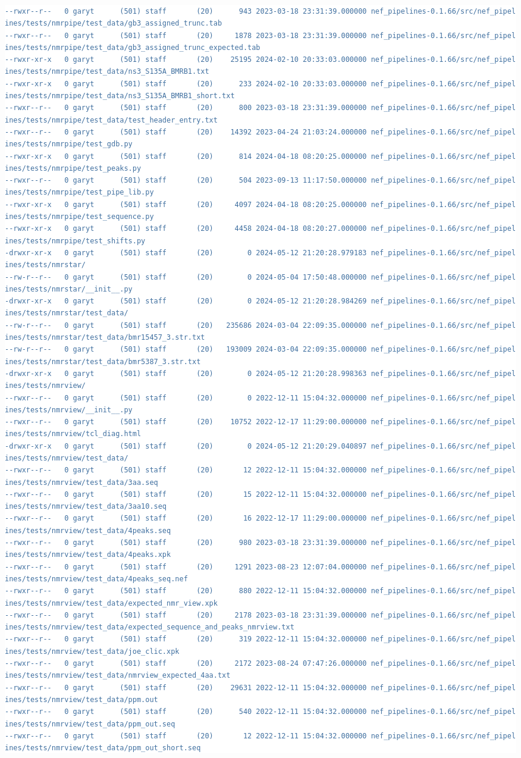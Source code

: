 ```diff
--rwxr--r--   0 garyt      (501) staff       (20)      943 2023-03-18 23:31:39.000000 nef_pipelines-0.1.66/src/nef_pipelines/tests/nmrpipe/test_data/gb3_assigned_trunc.tab
--rwxr--r--   0 garyt      (501) staff       (20)     1878 2023-03-18 23:31:39.000000 nef_pipelines-0.1.66/src/nef_pipelines/tests/nmrpipe/test_data/gb3_assigned_trunc_expected.tab
--rwxr-xr-x   0 garyt      (501) staff       (20)    25195 2024-02-10 20:33:03.000000 nef_pipelines-0.1.66/src/nef_pipelines/tests/nmrpipe/test_data/ns3_S135A_BMRB1.txt
--rwxr-xr-x   0 garyt      (501) staff       (20)      233 2024-02-10 20:33:03.000000 nef_pipelines-0.1.66/src/nef_pipelines/tests/nmrpipe/test_data/ns3_S135A_BMRB1_short.txt
--rwxr--r--   0 garyt      (501) staff       (20)      800 2023-03-18 23:31:39.000000 nef_pipelines-0.1.66/src/nef_pipelines/tests/nmrpipe/test_data/test_header_entry.txt
--rwxr--r--   0 garyt      (501) staff       (20)    14392 2023-04-24 21:03:24.000000 nef_pipelines-0.1.66/src/nef_pipelines/tests/nmrpipe/test_gdb.py
--rwxr-xr-x   0 garyt      (501) staff       (20)      814 2024-04-18 08:20:25.000000 nef_pipelines-0.1.66/src/nef_pipelines/tests/nmrpipe/test_peaks.py
--rwxr--r--   0 garyt      (501) staff       (20)      504 2023-09-13 11:17:50.000000 nef_pipelines-0.1.66/src/nef_pipelines/tests/nmrpipe/test_pipe_lib.py
--rwxr-xr-x   0 garyt      (501) staff       (20)     4097 2024-04-18 08:20:25.000000 nef_pipelines-0.1.66/src/nef_pipelines/tests/nmrpipe/test_sequence.py
--rwxr-xr-x   0 garyt      (501) staff       (20)     4458 2024-04-18 08:20:27.000000 nef_pipelines-0.1.66/src/nef_pipelines/tests/nmrpipe/test_shifts.py
-drwxr-xr-x   0 garyt      (501) staff       (20)        0 2024-05-12 21:20:28.979183 nef_pipelines-0.1.66/src/nef_pipelines/tests/nmrstar/
--rw-r--r--   0 garyt      (501) staff       (20)        0 2024-05-04 17:50:48.000000 nef_pipelines-0.1.66/src/nef_pipelines/tests/nmrstar/__init__.py
-drwxr-xr-x   0 garyt      (501) staff       (20)        0 2024-05-12 21:20:28.984269 nef_pipelines-0.1.66/src/nef_pipelines/tests/nmrstar/test_data/
--rw-r--r--   0 garyt      (501) staff       (20)   235686 2024-03-04 22:09:35.000000 nef_pipelines-0.1.66/src/nef_pipelines/tests/nmrstar/test_data/bmr15457_3.str.txt
--rw-r--r--   0 garyt      (501) staff       (20)   193009 2024-03-04 22:09:35.000000 nef_pipelines-0.1.66/src/nef_pipelines/tests/nmrstar/test_data/bmr5387_3.str.txt
-drwxr-xr-x   0 garyt      (501) staff       (20)        0 2024-05-12 21:20:28.998363 nef_pipelines-0.1.66/src/nef_pipelines/tests/nmrview/
--rwxr--r--   0 garyt      (501) staff       (20)        0 2022-12-11 15:04:32.000000 nef_pipelines-0.1.66/src/nef_pipelines/tests/nmrview/__init__.py
--rwxr--r--   0 garyt      (501) staff       (20)    10752 2022-12-17 11:29:00.000000 nef_pipelines-0.1.66/src/nef_pipelines/tests/nmrview/tcl_diag.html
-drwxr-xr-x   0 garyt      (501) staff       (20)        0 2024-05-12 21:20:29.040897 nef_pipelines-0.1.66/src/nef_pipelines/tests/nmrview/test_data/
--rwxr--r--   0 garyt      (501) staff       (20)       12 2022-12-11 15:04:32.000000 nef_pipelines-0.1.66/src/nef_pipelines/tests/nmrview/test_data/3aa.seq
--rwxr--r--   0 garyt      (501) staff       (20)       15 2022-12-11 15:04:32.000000 nef_pipelines-0.1.66/src/nef_pipelines/tests/nmrview/test_data/3aa10.seq
--rwxr--r--   0 garyt      (501) staff       (20)       16 2022-12-17 11:29:00.000000 nef_pipelines-0.1.66/src/nef_pipelines/tests/nmrview/test_data/4peaks.seq
--rwxr--r--   0 garyt      (501) staff       (20)      980 2023-03-18 23:31:39.000000 nef_pipelines-0.1.66/src/nef_pipelines/tests/nmrview/test_data/4peaks.xpk
--rwxr--r--   0 garyt      (501) staff       (20)     1291 2023-08-23 12:07:04.000000 nef_pipelines-0.1.66/src/nef_pipelines/tests/nmrview/test_data/4peaks_seq.nef
--rwxr--r--   0 garyt      (501) staff       (20)      880 2022-12-11 15:04:32.000000 nef_pipelines-0.1.66/src/nef_pipelines/tests/nmrview/test_data/expected_nmr_view.xpk
--rwxr--r--   0 garyt      (501) staff       (20)     2178 2023-03-18 23:31:39.000000 nef_pipelines-0.1.66/src/nef_pipelines/tests/nmrview/test_data/expected_sequence_and_peaks_nmrview.txt
--rwxr--r--   0 garyt      (501) staff       (20)      319 2022-12-11 15:04:32.000000 nef_pipelines-0.1.66/src/nef_pipelines/tests/nmrview/test_data/joe_clic.xpk
--rwxr--r--   0 garyt      (501) staff       (20)     2172 2023-08-24 07:47:26.000000 nef_pipelines-0.1.66/src/nef_pipelines/tests/nmrview/test_data/nmrview_expected_4aa.txt
--rwxr--r--   0 garyt      (501) staff       (20)    29631 2022-12-11 15:04:32.000000 nef_pipelines-0.1.66/src/nef_pipelines/tests/nmrview/test_data/ppm.out
--rwxr--r--   0 garyt      (501) staff       (20)      540 2022-12-11 15:04:32.000000 nef_pipelines-0.1.66/src/nef_pipelines/tests/nmrview/test_data/ppm_out.seq
--rwxr--r--   0 garyt      (501) staff       (20)       12 2022-12-11 15:04:32.000000 nef_pipelines-0.1.66/src/nef_pipelines/tests/nmrview/test_data/ppm_out_short.seq
```